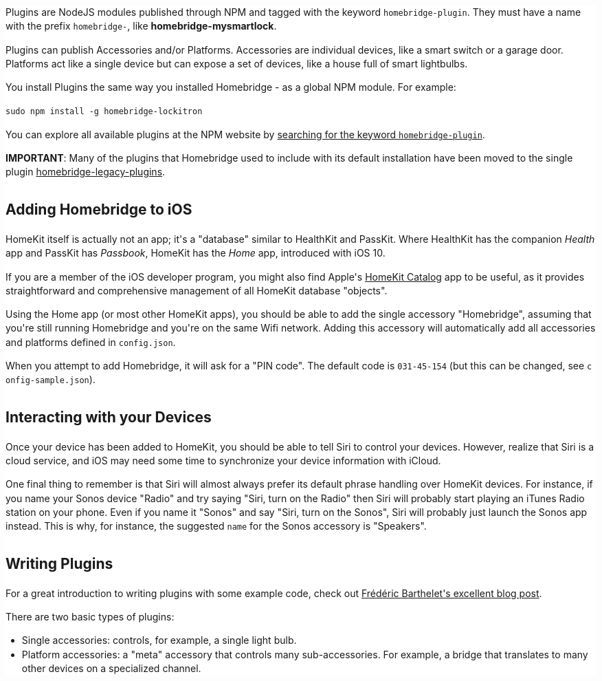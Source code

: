 Plugins are NodeJS modules published through NPM and tagged with the keyword `homebridge-plugin`. They must have a name with the prefix `homebridge-`, like **homebridge-mysmartlock**.

Plugins can publish Accessories and/or Platforms. Accessories are individual devices, like a smart switch or a garage door. Platforms act like a single device but can expose a set of devices, like a house full of smart lightbulbs.

You install Plugins the same way you installed Homebridge - as a global NPM module. For example:

    sudo npm install -g homebridge-lockitron

You can explore all available plugins at the NPM website by [searching for the keyword `homebridge-plugin`](https://www.npmjs.com/search?q=homebridge-plugin).

**IMPORTANT**: Many of the plugins that Homebridge used to include with its default installation have been moved to the single plugin [homebridge-legacy-plugins](https://www.npmjs.com/package/homebridge-legacy-plugins).

## Adding Homebridge to iOS

HomeKit itself is actually not an app; it's a "database" similar to HealthKit and PassKit. Where HealthKit has the companion _Health_ app and PassKit has _Passbook_, HomeKit has the _Home_ app, introduced with iOS 10.

If you are a member of the iOS developer program, you might also find Apple's [HomeKit Catalog](https://developer.apple.com/library/ios/samplecode/HomeKitCatalog/Introduction/Intro.html) app to be useful, as it provides straightforward and comprehensive management of all HomeKit database "objects".

Using the Home app (or most other HomeKit apps), you should be able to add the single accessory "Homebridge", assuming that you're still running Homebridge and you're on the same Wifi network. Adding this accessory will automatically add all accessories and platforms defined in `config.json`.

When you attempt to add Homebridge, it will ask for a "PIN code". The default code is `031-45-154` (but this can be changed, see `config-sample.json`).

## Interacting with your Devices

Once your device has been added to HomeKit, you should be able to tell Siri to control your devices. However, realize that Siri is a cloud service, and iOS may need some time to synchronize your device information with iCloud.

One final thing to remember is that Siri will almost always prefer its default phrase handling over HomeKit devices. For instance, if you name your Sonos device "Radio" and try saying "Siri, turn on the Radio" then Siri will probably start playing an iTunes Radio station on your phone. Even if you name it "Sonos" and say "Siri, turn on the Sonos", Siri will probably just launch the Sonos app instead. This is why, for instance, the suggested `name` for the Sonos accessory is "Speakers".

## Writing Plugins

For a great introduction to writing plugins with some example code, check out [Frédéric Barthelet's excellent blog post](http://www.theodo.fr/blog/2017/08/make-siri-perfect-home-companion-devices-not-supported-apple-homekit/).

There are two basic types of plugins:
* Single accessories: controls, for example, a single light bulb.
* Platform accessories: a "meta" accessory that controls many sub-accessories. For example, a bridge that translates to many other devices on a specialized channel.
